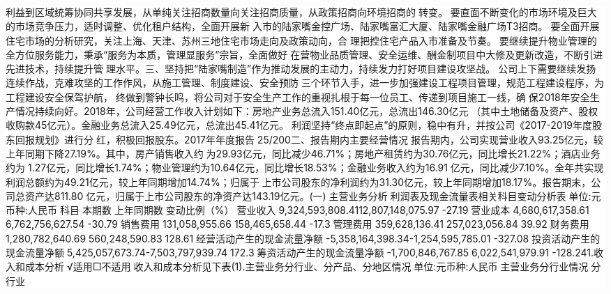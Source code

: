 利益到区域统筹协同共享发展，从单纯关注招商数量向关注招商质量，从政策招商向环境招商的
转变。
要直面不断变化的市场环境及巨大的市场竞争压力，适时调整、优化租户结构，全面开展新
入市的陆家嘴金控广场、陆家嘴富汇大厦、陆家嘴金融广场T3招商。
要全面开展住宅市场的分析研究，关注上海、天津、苏州三地住宅市场走向及政策动向，合
理把控住宅产品入市准备及节奏。
要继续提升物业管理的全方位服务能力，秉承“服务为本质，管理显服务”宗旨，全面做好
在营物业品质管理、安全运维、酬金制项目中大修及更新改造，不断引进先进技术，持续提升管
理水平。三、坚持把“陆家嘴制造”作为推动发展的主动力，持续发力打好项目建设攻坚战。
公司上下需要继续发扬连续作战，克难攻坚的工作作风，从施工管理、制度建设、安全预防
三个环节入手，进一步加强建设工程项目管理，规范工程建设程序，为工程建设安全保驾护航，
终做到警钟长鸣，将公司对于安全生产工作的重视扎根于每一位员工、传递到项目施工一线，确
保2018年安全生产情况持续向好。2018年，公司经营工作收入计划如下：房地产业务总流入151.40亿元，总流出146.30亿元
（其中土地储备及资产、股权收购款45亿元）。金融业务总流入25.49亿元，总流出45.41亿元。
利润坚持“终点即起点”的原则，稳中有升，并按公司《2017-2019年度股东回报规划》进行分
红，积极回报股东。2017年年度报告
25/200二、报告期内主要经营情况
报告期内，公司实现营业收入93.25亿元，较上年同期下降27.19%。其中，房产销售收入约
为29.93亿元，同比减少46.71%；房地产租赁约为30.76亿元，同比增长21.22%；酒店业务约为
1.27亿元，同比增长1.74%；物业管理约为10.64亿元，同比增长18.53%；金融业务收入约为16.91
亿元，同比减少7.10%。全年共实现利润总额约为49.21亿元，较上年同期增加14.74%；归属于
上市公司股东的净利润约为31.30亿元，较上年同期增加18.17%。报告期末，公司总资产达811.80
亿元，归属于上市公司股东的净资产达143.19亿元。(一)
主营业务分析
利润表及现金流量表相关科目变动分析表
单位:元币种:人民币
科目
本期数
上年同期数
变动比例（%）
营业收入
9,324,593,808.4112,807,148,075.97
-27.19
营业成本
4,680,617,358.61
6,762,756,627.54
-30.79
销售费用
131,058,955.66
158,465,658.44
-17.3
管理费用
359,628,136.41
257,023,056.84
39.92
财务费用
1,280,782,640.69
560,248,590.83
128.61
经营活动产生的现金流量净额
-5,358,164,398.34-1,254,595,785.01
-327.08
投资活动产生的现金流量净额
5,425,057,673.74-7,503,797,939.74
172.3
筹资活动产生的现金流量净额
-1,700,846,767.85
6,022,541,979.91
-128.241.收入和成本分析
√适用□不适用
收入和成本分析见下表(1).主营业务分行业、分产品、分地区情况
单位:元币种:人民币
主营业务分行业情况
分行业